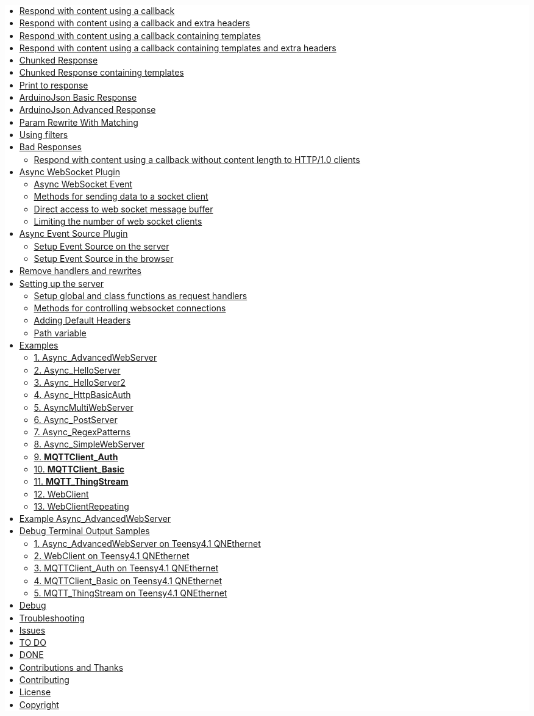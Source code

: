  * [Respond with content using a callback](#respond-with-content-using-a-callback)
  * [Respond with content using a callback and extra headers](#respond-with-content-using-a-callback-and-extra-headers)
  * [Respond with content using a callback containing templates](#respond-with-content-using-a-callback-containing-templates)
  * [Respond with content using a callback containing templates and extra headers](#respond-with-content-using-a-callback-containing-templates-and-extra-headers)
  * [Chunked Response](#chunked-response)
  * [Chunked Response containing templates](#chunked-response-containing-templates)
  * [Print to response](#print-to-response)
  * [ArduinoJson Basic Response](#arduinojson-basic-response)
  * [ArduinoJson Advanced Response](#arduinojson-advanced-response)
* [Param Rewrite With Matching](#param-rewrite-with-matching)
* [Using filters](#using-filters)
* [Bad Responses](#bad-responses)
  * [Respond with content using a callback without content length to HTTP/1.0 clients](#respond-with-content-using-a-callback-without-content-length-to-http10-clients)
* [Async WebSocket Plugin](#async-websocket-plugin)
  * [Async WebSocket Event](#async-websocket-event)
  * [Methods for sending data to a socket client](#methods-for-sending-data-to-a-socket-client)
  * [Direct access to web socket message buffer](#direct-access-to-web-socket-message-buffer)
  * [Limiting the number of web socket clients](#limiting-the-number-of-web-socket-clients)
* [Async Event Source Plugin](#async-event-source-plugin)
  * [Setup Event Source on the server](#setup-event-source-on-the-server)
  * [Setup Event Source in the browser](#setup-event-source-in-the-browser)
* [Remove handlers and rewrites](#remove-handlers-and-rewrites)
* [Setting up the server](#setting-up-the-server)
  * [Setup global and class functions as request handlers](#setup-global-and-class-functions-as-request-handlers)
  * [Methods for controlling websocket connections](#methods-for-controlling-websocket-connections)
  * [Adding Default Headers](#adding-default-headers)
  * [Path variable](#path-variable)
* [Examples](#examples)
  * [ 1. Async_AdvancedWebServer](examples/Async_AdvancedWebServer)
  * [ 2. Async_HelloServer](examples/Async_HelloServer)
  * [ 3. Async_HelloServer2](examples/Async_HelloServer2)
  * [ 4. Async_HttpBasicAuth](examples/Async_HttpBasicAuth)
  * [ 5. AsyncMultiWebServer](examples/AsyncMultiWebServer)
  * [ 6. Async_PostServer](examples/Async_PostServer)
  * [ 7. Async_RegexPatterns](examples/Async_RegexPatterns)
  * [ 8. Async_SimpleWebServer](examples/Async_SimpleWebServer)
  * [ 9. **MQTTClient_Auth**](examples/MQTTClient_Auth)
  * [10. **MQTTClient_Basic**](examples/MQTTClient_Basic)
  * [11. **MQTT_ThingStream**](examples/MQTT_ThingStream)
  * [12. WebClient](examples/WebClient) 
  * [13. WebClientRepeating](examples/WebClientRepeating)
* [Example Async_AdvancedWebServer](#example-Async_AdvancedWebServer)
* [Debug Terminal Output Samples](#debug-termimal-output-samples)
  * [1. Async_AdvancedWebServer on Teensy4.1 QNEthernet](#1-Async_AdvancedWebServer-on-Teensy41-QNEthernet)
  * [2. WebClient on Teensy4.1 QNEthernet](#2-WebClient-on-Teensy41-QNEthernet)
  * [3. MQTTClient_Auth on Teensy4.1 QNEthernet](#3-MQTTClient_Auth-on-Teensy41-QNEthernet)
  * [4. MQTTClient_Basic on Teensy4.1 QNEthernet](#4-MQTTClient_Basic-on-Teensy41-QNEthernet)
  * [5. MQTT_ThingStream on Teensy4.1 QNEthernet](#5-MQTT_ThingStream-on-Teensy41-QNEthernet)
* [Debug](#debug)
* [Troubleshooting](#troubleshooting)
* [Issues](#issues)
* [TO DO](#to-do)
* [DONE](#done)
* [Contributions and Thanks](#contributions-and-thanks)
* [Contributing](#contributing)
* [License](#license)
* [Copyright](#copyright)
